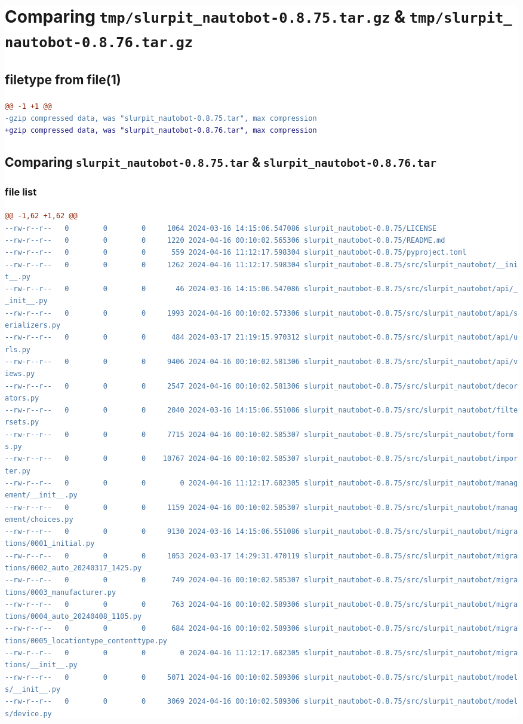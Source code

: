 # Comparing `tmp/slurpit_nautobot-0.8.75.tar.gz` & `tmp/slurpit_nautobot-0.8.76.tar.gz`

## filetype from file(1)

```diff
@@ -1 +1 @@
-gzip compressed data, was "slurpit_nautobot-0.8.75.tar", max compression
+gzip compressed data, was "slurpit_nautobot-0.8.76.tar", max compression
```

## Comparing `slurpit_nautobot-0.8.75.tar` & `slurpit_nautobot-0.8.76.tar`

### file list

```diff
@@ -1,62 +1,62 @@
--rw-r--r--   0        0        0     1064 2024-03-16 14:15:06.547086 slurpit_nautobot-0.8.75/LICENSE
--rw-r--r--   0        0        0     1220 2024-04-16 00:10:02.565306 slurpit_nautobot-0.8.75/README.md
--rw-r--r--   0        0        0      559 2024-04-16 11:12:17.598304 slurpit_nautobot-0.8.75/pyproject.toml
--rw-r--r--   0        0        0     1262 2024-04-16 11:12:17.598304 slurpit_nautobot-0.8.75/src/slurpit_nautobot/__init__.py
--rw-r--r--   0        0        0       46 2024-03-16 14:15:06.547086 slurpit_nautobot-0.8.75/src/slurpit_nautobot/api/__init__.py
--rw-r--r--   0        0        0     1993 2024-04-16 00:10:02.573306 slurpit_nautobot-0.8.75/src/slurpit_nautobot/api/serializers.py
--rw-r--r--   0        0        0      484 2024-03-17 21:19:15.970312 slurpit_nautobot-0.8.75/src/slurpit_nautobot/api/urls.py
--rw-r--r--   0        0        0     9406 2024-04-16 00:10:02.581306 slurpit_nautobot-0.8.75/src/slurpit_nautobot/api/views.py
--rw-r--r--   0        0        0     2547 2024-04-16 00:10:02.581306 slurpit_nautobot-0.8.75/src/slurpit_nautobot/decorators.py
--rw-r--r--   0        0        0     2040 2024-03-16 14:15:06.551086 slurpit_nautobot-0.8.75/src/slurpit_nautobot/filtersets.py
--rw-r--r--   0        0        0     7715 2024-04-16 00:10:02.585307 slurpit_nautobot-0.8.75/src/slurpit_nautobot/forms.py
--rw-r--r--   0        0        0    10767 2024-04-16 00:10:02.585307 slurpit_nautobot-0.8.75/src/slurpit_nautobot/importer.py
--rw-r--r--   0        0        0        0 2024-04-16 11:12:17.682305 slurpit_nautobot-0.8.75/src/slurpit_nautobot/management/__init__.py
--rw-r--r--   0        0        0     1159 2024-04-16 00:10:02.585307 slurpit_nautobot-0.8.75/src/slurpit_nautobot/management/choices.py
--rw-r--r--   0        0        0     9130 2024-03-16 14:15:06.551086 slurpit_nautobot-0.8.75/src/slurpit_nautobot/migrations/0001_initial.py
--rw-r--r--   0        0        0     1053 2024-03-17 14:29:31.470119 slurpit_nautobot-0.8.75/src/slurpit_nautobot/migrations/0002_auto_20240317_1425.py
--rw-r--r--   0        0        0      749 2024-04-16 00:10:02.585307 slurpit_nautobot-0.8.75/src/slurpit_nautobot/migrations/0003_manufacturer.py
--rw-r--r--   0        0        0      763 2024-04-16 00:10:02.589306 slurpit_nautobot-0.8.75/src/slurpit_nautobot/migrations/0004_auto_20240408_1105.py
--rw-r--r--   0        0        0      684 2024-04-16 00:10:02.589306 slurpit_nautobot-0.8.75/src/slurpit_nautobot/migrations/0005_locationtype_contenttype.py
--rw-r--r--   0        0        0        0 2024-04-16 11:12:17.682305 slurpit_nautobot-0.8.75/src/slurpit_nautobot/migrations/__init__.py
--rw-r--r--   0        0        0     5071 2024-04-16 00:10:02.589306 slurpit_nautobot-0.8.75/src/slurpit_nautobot/models/__init__.py
--rw-r--r--   0        0        0     3069 2024-04-16 00:10:02.589306 slurpit_nautobot-0.8.75/src/slurpit_nautobot/models/device.py
```
